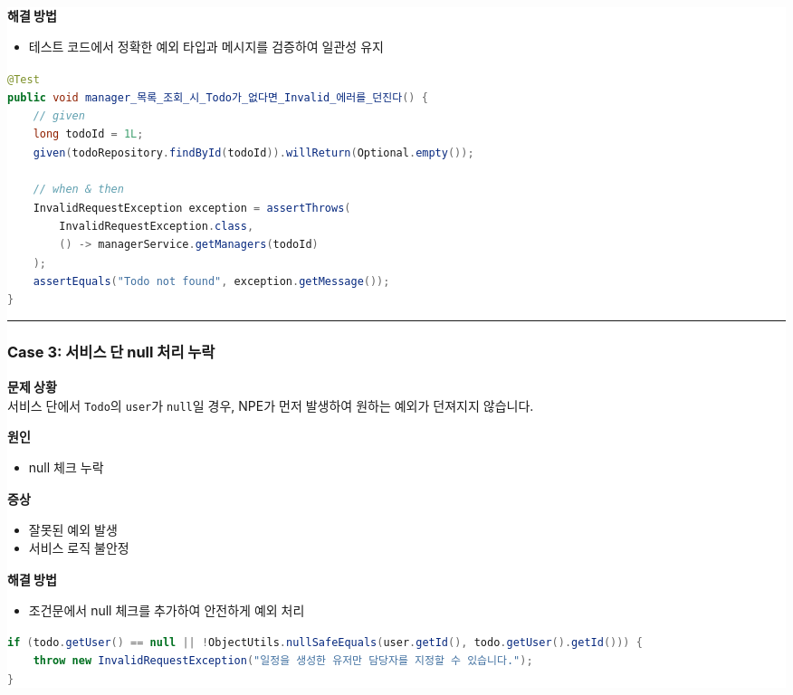 **해결 방법**
- 테스트 코드에서 정확한 예외 타입과 메시지를 검증하여 일관성 유지

```java
@Test
public void manager_목록_조회_시_Todo가_없다면_Invalid_에러를_던진다() {
    // given
    long todoId = 1L;
    given(todoRepository.findById(todoId)).willReturn(Optional.empty());

    // when & then
    InvalidRequestException exception = assertThrows(
        InvalidRequestException.class,
        () -> managerService.getManagers(todoId)
    );
    assertEquals("Todo not found", exception.getMessage());
}
```
---
### Case 3: 서비스 단 null 처리 누락

**문제 상황**  
서비스 단에서 `Todo`의 `user`가 `null`일 경우, NPE가 먼저 발생하여 원하는 예외가 던져지지 않습니다.

**원인**
- null 체크 누락

**증상**
- 잘못된 예외 발생
- 서비스 로직 불안정

**해결 방법**
- 조건문에서 null 체크를 추가하여 안전하게 예외 처리

```java
if (todo.getUser() == null || !ObjectUtils.nullSafeEquals(user.getId(), todo.getUser().getId())) {
    throw new InvalidRequestException("일정을 생성한 유저만 담당자를 지정할 수 있습니다.");
}